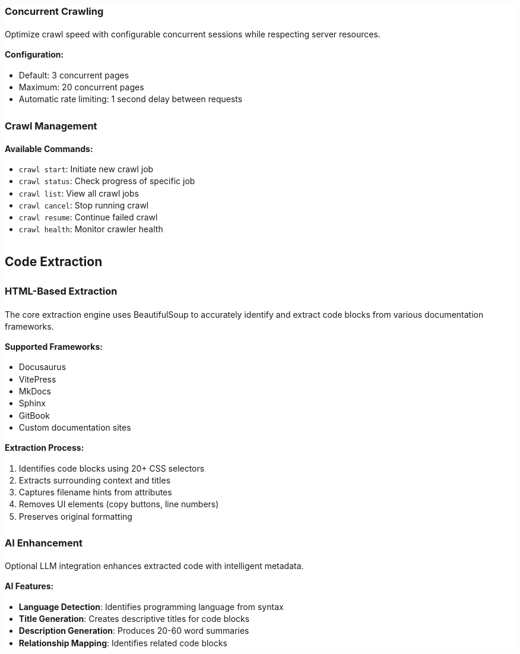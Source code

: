### Concurrent Crawling

Optimize crawl speed with configurable concurrent sessions while respecting server resources.

**Configuration:**

- Default: 3 concurrent pages
- Maximum: 20 concurrent pages
- Automatic rate limiting: 1 second delay between requests

### Crawl Management

**Available Commands:**

- `crawl start`: Initiate new crawl job
- `crawl status`: Check progress of specific job
- `crawl list`: View all crawl jobs
- `crawl cancel`: Stop running crawl
- `crawl resume`: Continue failed crawl
- `crawl health`: Monitor crawler health

## Code Extraction

### HTML-Based Extraction

The core extraction engine uses BeautifulSoup to accurately identify and extract code blocks from various documentation frameworks.

**Supported Frameworks:**

- Docusaurus
- VitePress
- MkDocs
- Sphinx
- GitBook
- Custom documentation sites

**Extraction Process:**

1. Identifies code blocks using 20+ CSS selectors
2. Extracts surrounding context and titles
3. Captures filename hints from attributes
4. Removes UI elements (copy buttons, line numbers)
5. Preserves original formatting

### AI Enhancement

Optional LLM integration enhances extracted code with intelligent metadata.

**AI Features:**

- **Language Detection**: Identifies programming language from syntax
- **Title Generation**: Creates descriptive titles for code blocks
- **Description Generation**: Produces 20-60 word summaries
- **Relationship Mapping**: Identifies related code blocks
